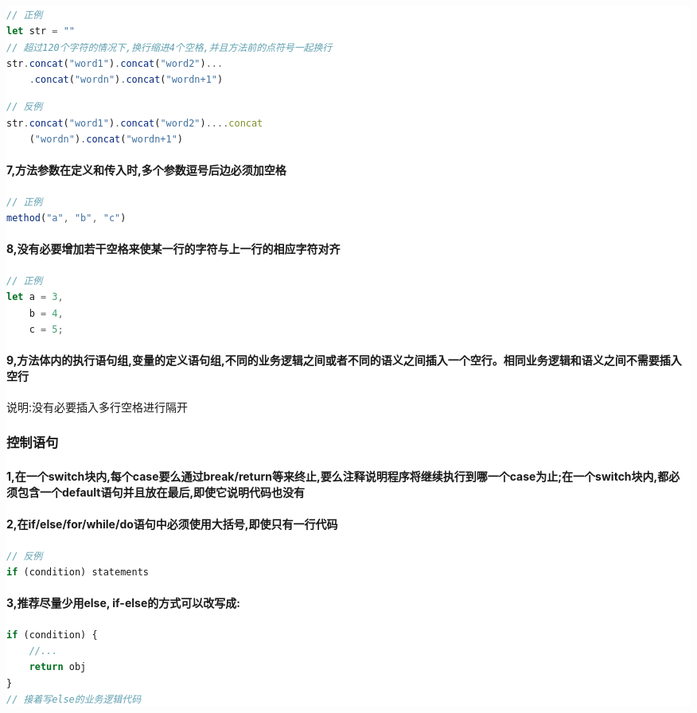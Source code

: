 ``` js
// 正例
let str = ""
// 超过120个字符的情况下,换行缩进4个空格,并且方法前的点符号一起换行
str.concat("word1").concat("word2")...
    .concat("wordn").concat("wordn+1")
```

``` js
// 反例
str.concat("word1").concat("word2")....concat
    ("wordn").concat("wordn+1")
```

#### 7,方法参数在定义和传入时,多个参数逗号后边必须加空格

``` js
// 正例
method("a", "b", "c")
```

#### 8,没有必要增加若干空格来使某一行的字符与上一行的相应字符对齐

``` js
// 正例
let a = 3,
    b = 4,
    c = 5;
```

#### 9,方法体内的执行语句组,变量的定义语句组,不同的业务逻辑之间或者不同的语义之间插入一个空行。相同业务逻辑和语义之间不需要插入空行

说明:没有必要插入多行空格进行隔开

### 控制语句

#### 1,在一个switch块内,每个case要么通过break/return等来终止,要么注释说明程序将继续执行到哪一个case为止;在一个switch块内,都必须包含一个default语句并且放在最后,即使它说明代码也没有

#### 2,在if/else/for/while/do语句中必须使用大括号,即使只有一行代码

``` js
// 反例
if (condition) statements
```

#### 3,推荐尽量少用else, if-else的方式可以改写成:

``` js
if (condition) {
    //...
    return obj
}
// 接着写else的业务逻辑代码
```
